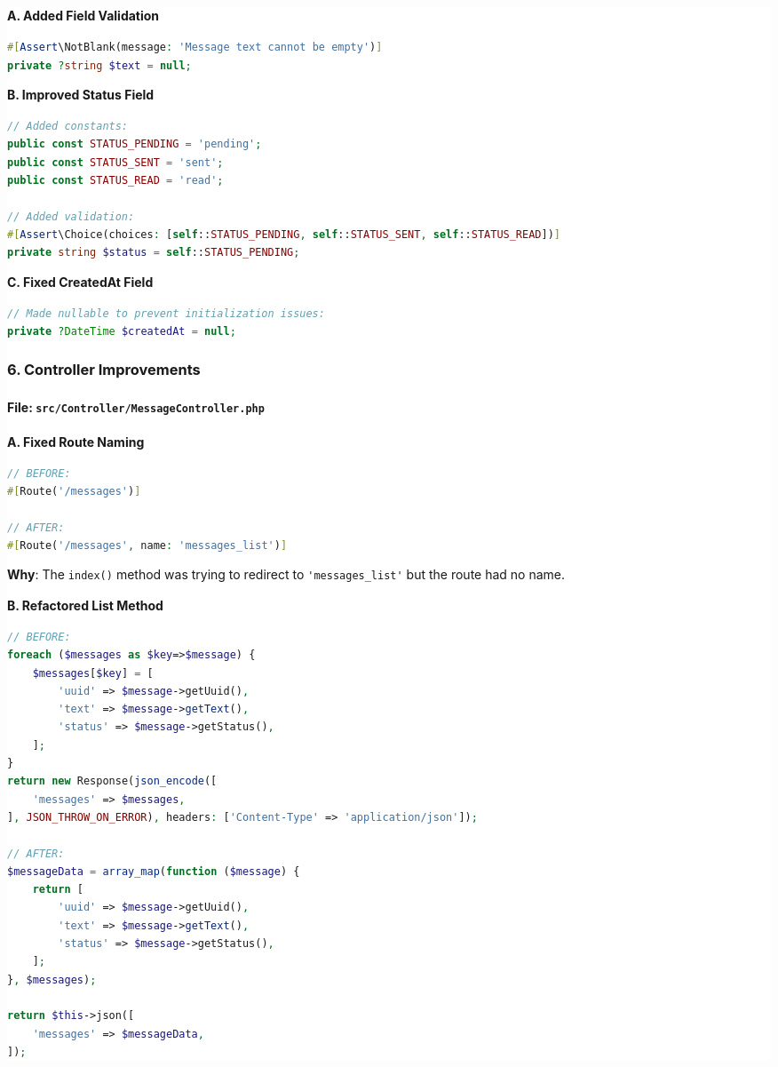 **A. Added Field Validation**
```php
#[Assert\NotBlank(message: 'Message text cannot be empty')]
private ?string $text = null;
```

**B. Improved Status Field**
```php
// Added constants:
public const STATUS_PENDING = 'pending';
public const STATUS_SENT = 'sent';
public const STATUS_READ = 'read';

// Added validation:
#[Assert\Choice(choices: [self::STATUS_PENDING, self::STATUS_SENT, self::STATUS_READ])]
private string $status = self::STATUS_PENDING;
```

**C. Fixed CreatedAt Field**
```php
// Made nullable to prevent initialization issues:
private ?DateTime $createdAt = null;
```

### 6. **Controller Improvements**

#### **File**: `src/Controller/MessageController.php`

**A. Fixed Route Naming**
```php
// BEFORE:
#[Route('/messages')]

// AFTER:
#[Route('/messages', name: 'messages_list')]
```
**Why**: The `index()` method was trying to redirect to `'messages_list'` but the route had no name.

**B. Refactored List Method**
```php
// BEFORE:
foreach ($messages as $key=>$message) {
    $messages[$key] = [
        'uuid' => $message->getUuid(),
        'text' => $message->getText(),
        'status' => $message->getStatus(),
    ];
}
return new Response(json_encode([
    'messages' => $messages,
], JSON_THROW_ON_ERROR), headers: ['Content-Type' => 'application/json']);

// AFTER:
$messageData = array_map(function ($message) {
    return [
        'uuid' => $message->getUuid(),
        'text' => $message->getText(),
        'status' => $message->getStatus(),
    ];
}, $messages);

return $this->json([
    'messages' => $messageData,
]);
```
